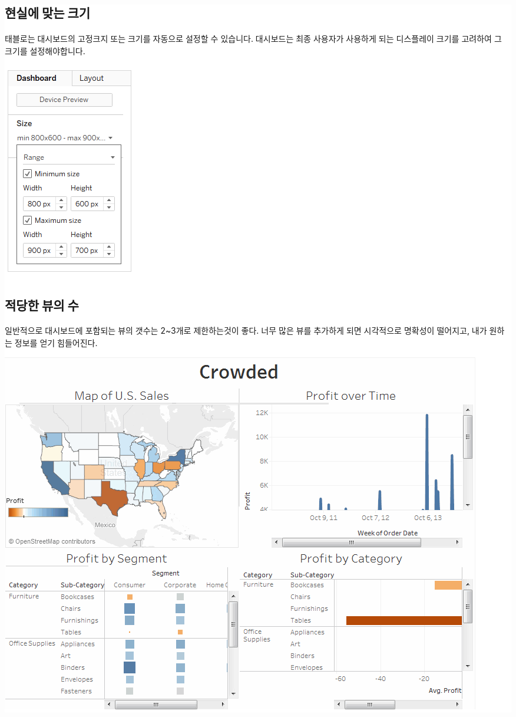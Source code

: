 

## 현실에 맞는 크기

태블로는 대시보드의 고정크지 또는 크기를 자동으로 설정할 수 있습니다. 대시보드는 최종 사용자가 사용하게 되는 디스플레이 크기를 고려하여 그 크기를 설정해야합니다. 

![png](/assets/images/Tableau/21_2.PNG)



## 적당한 뷰의 수

일반적으로 대시보드에 포함되는 뷰의 갯수는 2~3개로 제한하는것이 좋다. 너무 많은 뷰를 추가하게 되면 시각적으로 명확성이 떨어지고, 내가 원하는 정보를 얻기 힘들어진다. 

![png](/assets/images/Tableau/21_3.gif)
